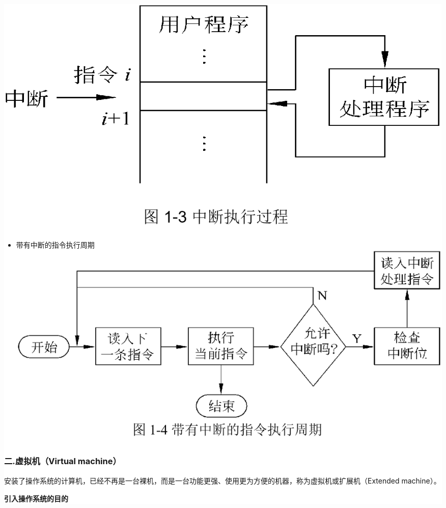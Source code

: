 ![终端执行过程](image/中断执行过程.png)
- 带有中断的指令执行周期
![带有中断的指令执行周期](image/带有中断的指令执行周期.png)

### 二.虚拟机（Virtual machine）

安装了操作系统的计算机，已经不再是一台裸机，而是一台功能更强、使用更为方便的机器，称为虚拟机或扩展机（Extended machine）。

**引入操作系统的目的**